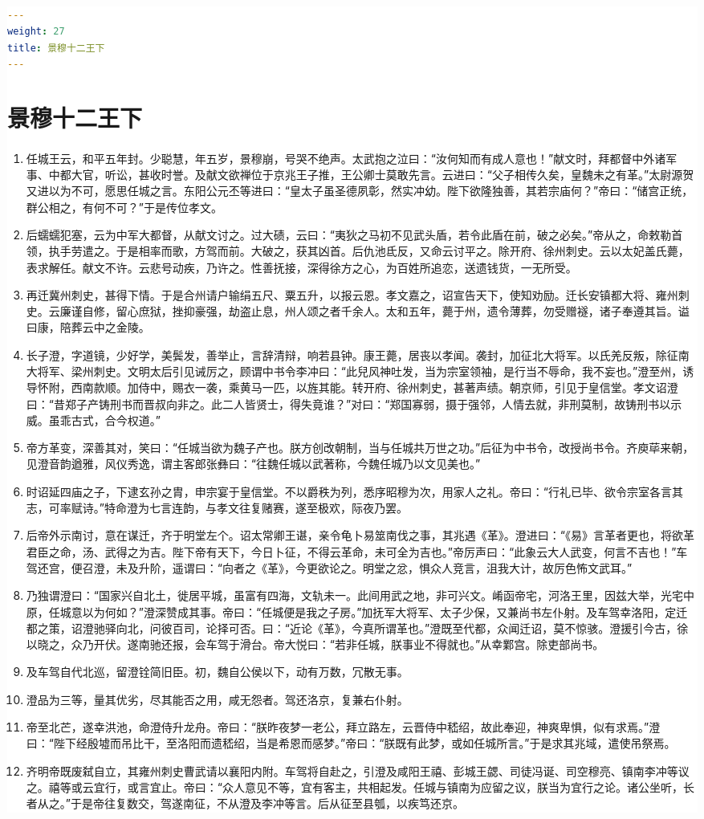 ```yaml
---
weight: 27
title: 景穆十二王下
---
```


# 景穆十二王下

1. <span id="景穆十二王下-1"></span>
任城王云，和平五年封。少聪慧，年五岁，景穆崩，号哭不绝声。太武抱之泣曰：“汝何知而有成人意也！”献文时，拜都督中外诸军事、中都大官，听讼，甚收时誉。及献文欲禅位于京兆王子推，王公卿士莫敢先言。云进曰：“父子相传久矣，皇魏未之有革。”太尉源贺又进以为不可，愿思任城之言。东阳公元丕等进曰：“皇太子虽圣德夙彰，然实冲幼。陛下欲隆独善，其若宗庙何？”帝曰：“储宫正统，群公相之，有何不可？”于是传位孝文。

2. <span id="景穆十二王下-2"></span>
后蠕蠕犯塞，云为中军大都督，从献文讨之。过大碛，云曰：“夷狄之马初不见武头盾，若令此盾在前，破之必矣。”帝从之，命敕勒首领，执手劳遣之。于是相率而歌，方驾而前。大破之，获其凶首。后仇池氐反，又命云讨平之。除开府、徐州刺史。云以太妃盖氏薨，表求解任。献文不许。云悲号动疾，乃许之。性善抚接，深得徐方之心，为百姓所追恋，送遗钱货，一无所受。

3. <span id="景穆十二王下-3"></span>
再迁冀州刺史，甚得下情。于是合州请户输绢五尺、粟五升，以报云恩。孝文嘉之，诏宣告天下，使知劝励。迁长安镇都大将、雍州刺史。云廉谨自修，留心庶狱，挫抑豪强，劫盗止息，州人颂之者千余人。太和五年，薨于州，遗令薄葬，勿受赠襚，诸子奉遵其旨。谥曰康，陪葬云中之金陵。

4. <span id="景穆十二王下-4"></span>
长子澄，字道镜，少好学，美鬓发，善举止，言辞清辩，响若县钟。康王薨，居丧以孝闻。袭封，加征北大将军。以氏羌反叛，除征南大将军、梁州刺史。文明太后引见诫厉之，顾谓中书令李冲曰：“此兒风神吐发，当为宗室领袖，是行当不辱命，我不妄也。”澄至州，诱导怀附，西南款顺。加侍中，赐衣一袭，乘黄马一匹，以旌其能。转开府、徐州刺史，甚著声绩。朝京师，引见于皇信堂。孝文诏澄曰：“昔郑子产铸刑书而晋叔向非之。此二人皆贤士，得失竟谁？”对曰：“郑国寡弱，摄于强邻，人情去就，非刑莫制，故铸刑书以示威。虽乖古式，合今权道。”

5. <span id="景穆十二王下-5"></span>
帝方革变，深善其对，笑曰：“任城当欲为魏子产也。朕方创改朝制，当与任城共万世之功。”后征为中书令，改授尚书令。齐庾荜来朝，见澄音韵遒雅，风仪秀逸，谓主客郎张彝曰：“往魏任城以武著称，今魏任城乃以文见美也。”

6. <span id="景穆十二王下-6"></span>
时诏延四庙之子，下逮玄孙之胄，申宗宴于皇信堂。不以爵秩为列，悉序昭穆为次，用家人之礼。帝曰：“行礼已毕、欲令宗室各言其志，可率赋诗。”特命澄为七言连韵，与孝文往复赌赛，遂至极欢，际夜乃罢。

7. <span id="景穆十二王下-7"></span>
后帝外示南讨，意在谋迁，齐于明堂左个。诏太常卿王谌，亲令龟卜易筮南伐之事，其兆遇《革》。澄进曰：“《易》言革者更也，将欲革君臣之命，汤、武得之为吉。陛下帝有天下，今日卜征，不得云革命，未可全为吉也。”帝厉声曰：“此象云大人武变，何言不吉也！”车驾还宫，便召澄，未及升阶，遥谓曰：“向者之《革》，今更欲论之。明堂之忿，惧众人竞言，沮我大计，故厉色怖文武耳。”

8. <span id="景穆十二王下-8"></span>
乃独谓澄曰：“国家兴自北土，徙居平城，虽富有四海，文轨未一。此间用武之地，非可兴文。崤函帝宅，河洛王里，因兹大举，光宅中原，任城意以为何如？”澄深赞成其事。帝曰：“任城便是我之子房。”加抚军大将军、太子少保，又兼尚书左仆射。及车驾幸洛阳，定迁都之策，诏澄驰驿向北，问彼百司，论择可否。曰：“近论《革》，今真所谓革也。”澄既至代都，众闻迁诏，莫不惊骇。澄援引今古，徐以晓之，众乃开伏。遂南驰还报，会车驾于滑台。帝大悦曰：“若非任城，朕事业不得就也。”从幸鄴宫。除吏部尚书。

9. <span id="景穆十二王下-9"></span>
及车驾自代北巡，留澄铨简旧臣。初，魏自公侯以下，动有万数，冗散无事。

10. <span id="景穆十二王下-10"></span>
澄品为三等，量其优劣，尽其能否之用，咸无怨者。驾还洛京，复兼右仆射。

11. <span id="景穆十二王下-11"></span>
帝至北芒，遂幸洪池，命澄侍升龙舟。帝曰：“朕昨夜梦一老公，拜立路左，云晋侍中嵇绍，故此奉迎，神爽卑惧，似有求焉。”澄曰：“陛下经殷墟而吊比干，至洛阳而遗嵇绍，当是希恩而感梦。”帝曰：“朕既有此梦，或如任城所言。”于是求其兆域，遣使吊祭焉。

12. <span id="景穆十二王下-12"></span>
齐明帝既废弑自立，其雍州刺史曹武请以襄阳内附。车驾将自赴之，引澄及咸阳王禧、彭城王勰、司徒冯诞、司空穆亮、镇南李冲等议之。禧等或云宜行，或言宜止。帝曰：“众人意见不等，宜有客主，共相起发。任城与镇南为应留之议，朕当为宜行之论。诸公坐听，长者从之。”于是帝往复数交，驾遂南征，不从澄及李冲等言。后从征至县瓠，以疾笃还京。
